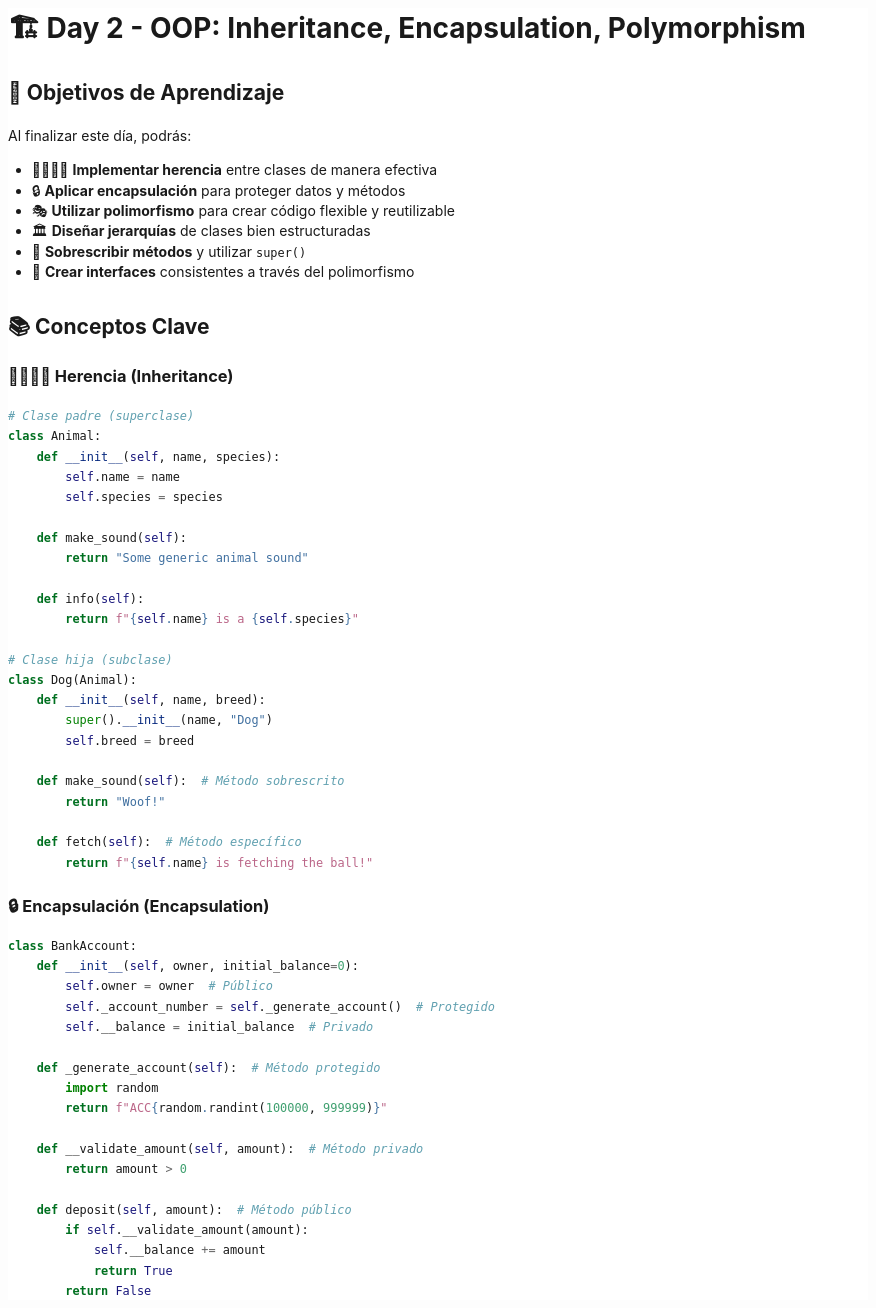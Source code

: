 # 🏗️ Day 2 - OOP: Inheritance, Encapsulation, Polymorphism

## 🎯 Objetivos de Aprendizaje

Al finalizar este día, podrás:
- 👨‍👩‍👧‍👦 **Implementar herencia** entre clases de manera efectiva
- 🔒 **Aplicar encapsulación** para proteger datos y métodos
- 🎭 **Utilizar polimorfismo** para crear código flexible y reutilizable
- 🏛️ **Diseñar jerarquías** de clases bien estructuradas
- 🔧 **Sobrescribir métodos** y utilizar `super()`
- 🎨 **Crear interfaces** consistentes a través del polimorfismo

## 📚 Conceptos Clave

### 👨‍👩‍👧‍👦 Herencia (Inheritance)
```python
# Clase padre (superclase)
class Animal:
    def __init__(self, name, species):
        self.name = name
        self.species = species
    
    def make_sound(self):
        return "Some generic animal sound"
    
    def info(self):
        return f"{self.name} is a {self.species}"

# Clase hija (subclase)
class Dog(Animal):
    def __init__(self, name, breed):
        super().__init__(name, "Dog")
        self.breed = breed
    
    def make_sound(self):  # Método sobrescrito
        return "Woof!"
    
    def fetch(self):  # Método específico
        return f"{self.name} is fetching the ball!"
```

### 🔒 Encapsulación (Encapsulation)
```python
class BankAccount:
    def __init__(self, owner, initial_balance=0):
        self.owner = owner  # Público
        self._account_number = self._generate_account()  # Protegido
        self.__balance = initial_balance  # Privado
    
    def _generate_account(self):  # Método protegido
        import random
        return f"ACC{random.randint(100000, 999999)}"
    
    def __validate_amount(self, amount):  # Método privado
        return amount > 0
    
    def deposit(self, amount):  # Método público
        if self.__validate_amount(amount):
            self.__balance += amount
            return True
        return False
```
